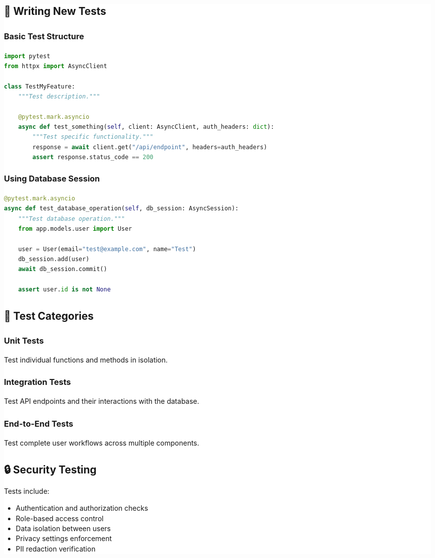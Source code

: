 ## 📝 Writing New Tests

### Basic Test Structure
```python
import pytest
from httpx import AsyncClient

class TestMyFeature:
    """Test description."""
    
    @pytest.mark.asyncio
    async def test_something(self, client: AsyncClient, auth_headers: dict):
        """Test specific functionality."""
        response = await client.get("/api/endpoint", headers=auth_headers)
        assert response.status_code == 200
```

### Using Database Session
```python
@pytest.mark.asyncio
async def test_database_operation(self, db_session: AsyncSession):
    """Test database operation."""
    from app.models.user import User
    
    user = User(email="test@example.com", name="Test")
    db_session.add(user)
    await db_session.commit()
    
    assert user.id is not None
```

## 🎯 Test Categories

### Unit Tests
Test individual functions and methods in isolation.

### Integration Tests
Test API endpoints and their interactions with the database.

### End-to-End Tests
Test complete user workflows across multiple components.

## 🔒 Security Testing

Tests include:
- Authentication and authorization checks
- Role-based access control
- Data isolation between users
- Privacy settings enforcement
- PII redaction verification
